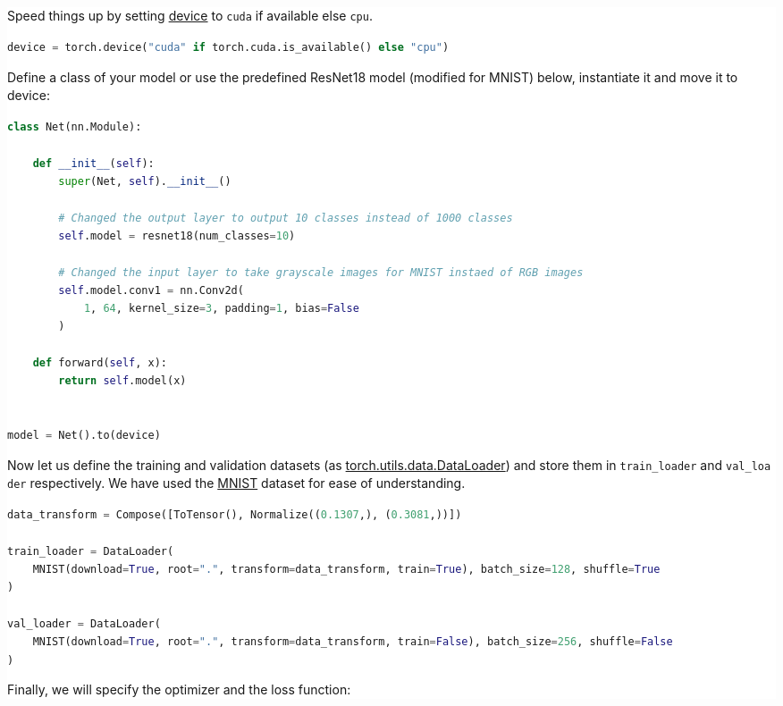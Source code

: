 Speed things up by setting [device](https://pytorch.org/docs/stable/tensor_attributes.html#torch.torch.device) to `cuda` if available else `cpu`.


```python
device = torch.device("cuda" if torch.cuda.is_available() else "cpu")
```

Define a class of your model or use the predefined ResNet18 model (modified for MNIST) below, instantiate it and move it to device:


```python
class Net(nn.Module):

    def __init__(self):
        super(Net, self).__init__()
        
        # Changed the output layer to output 10 classes instead of 1000 classes
        self.model = resnet18(num_classes=10)

        # Changed the input layer to take grayscale images for MNIST instaed of RGB images
        self.model.conv1 = nn.Conv2d(
            1, 64, kernel_size=3, padding=1, bias=False
        )

    def forward(self, x):
        return self.model(x)


model = Net().to(device)
```

Now let us define the training and validation datasets (as
[torch.utils.data.DataLoader](https://pytorch.org/docs/stable/data.html#torch.utils.data.DataLoader))
and store them in `train_loader` and `val_loader` respectively. We have
used the [MNIST](https://pytorch.org/vision/stable/datasets.html#mnist)
dataset for ease of understanding.



```python
data_transform = Compose([ToTensor(), Normalize((0.1307,), (0.3081,))])

train_loader = DataLoader(
    MNIST(download=True, root=".", transform=data_transform, train=True), batch_size=128, shuffle=True
)

val_loader = DataLoader(
    MNIST(download=True, root=".", transform=data_transform, train=False), batch_size=256, shuffle=False
)
```

Finally, we will specify the optimizer and the loss function:
